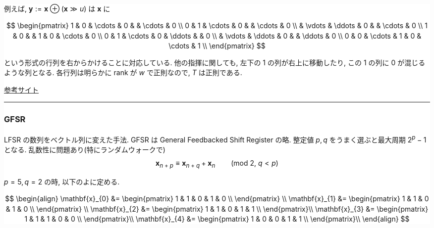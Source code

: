 例えば, $\mathbf{y} := \mathbf{x} \oplus (\mathbf{x} \gg u)$ は $\mathbf{x}$ に

$$
\begin{pmatrix}
1 & 0 & \cdots & 0 &  & \cdots & 0 \\
0 & 1 & \cdots & 0 &  & \cdots & 0 \\
  & \vdots & \ddots & 0 &  & \cdots & 0 \\
1 & 0 &  & 1 & 0 & \cdots & 0 \\
0 & 1 & \cdots & 0 & \ddots &  & 0 \\
  & \vdots & \ddots & 0 &  & \ddots &  0 \\
0 & 0  & \cdots & 1 & 0 & \cdots & 1 \\
\end{pmatrix}
$$

という形式の行列を右からかけることに対応している. 他の指揮に関しても, 左下の $1$ の列が右上に移動したり, この $1$ の列に $0$ が混じるような列となる. 各行列は明らかに $\textrm{rank}$ が $w$ で正則なので, $T$ は正則である.

[参考サイト](https://acompany.tech/privacytechlab/pseudorandom-number_1)

----

### GFSR
$\text{LFSR}$ の数列をベクトル列に変えた手法.
$\text{GFSR}$ は $\text{General Feedbacked Shift Register}$ の略.
整定値 $p,q$ をうまく選ぶと最大周期 $2^p - 1$　となる.
乱数性に問題あり(特にランダムウォークで)
$$
\mathbf{x}_{n+p} \equiv \mathbf{x}_{n+q} + \mathbf{x}_n \qquad (\text{mod 2}, ~ q<p)
$$

$p = 5, q = 2$ の時, 以下のよに定める.

$$
\begin{align}
\mathbf{x}_{0} &=
\begin{pmatrix}
1 & 1 & 0 & 1 & 0 \\
\end{pmatrix} \\
\mathbf{x}_{1} &=
\begin{pmatrix}
1 & 1 & 0 & 1 & 0 \\
\end{pmatrix} \\
\mathbf{x}_{2} &=
\begin{pmatrix}
1 & 1 & 0 & 1 & 1 \\
\end{pmatrix}\\
\mathbf{x}_{3} &=
\begin{pmatrix}
1 & 1 & 1 & 0 & 0 \\
\end{pmatrix}\\
\mathbf{x}_{4} &=
\begin{pmatrix}
1 & 0 & 0 & 1 & 1 \\
\end{pmatrix}\\
\end{align}
$$
